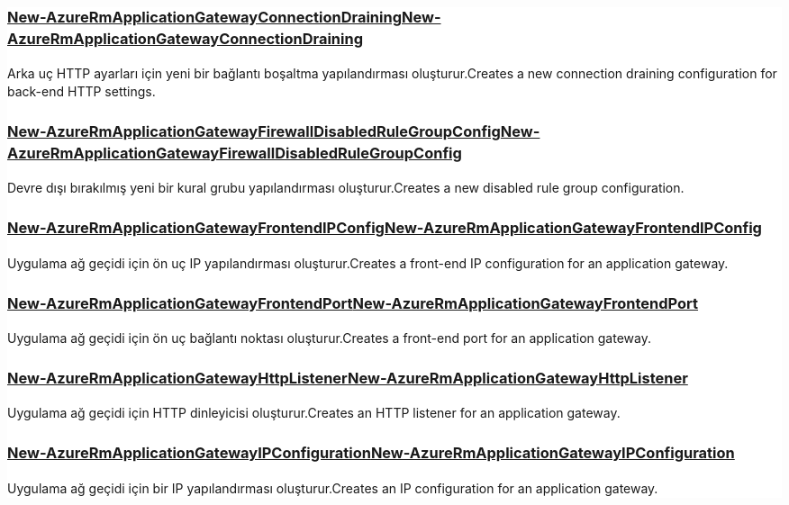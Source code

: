 ### [<span data-ttu-id="c4ce3-332">New-AzureRmApplicationGatewayConnectionDraining</span><span class="sxs-lookup"><span data-stu-id="c4ce3-332">New-AzureRmApplicationGatewayConnectionDraining</span></span>](New-AzureRmApplicationGatewayConnectionDraining.md)
<span data-ttu-id="c4ce3-333">Arka uç HTTP ayarları için yeni bir bağlantı boşaltma yapılandırması oluşturur.</span><span class="sxs-lookup"><span data-stu-id="c4ce3-333">Creates a new connection draining configuration for back-end HTTP settings.</span></span>

### [<span data-ttu-id="c4ce3-334">New-AzureRmApplicationGatewayFirewallDisabledRuleGroupConfig</span><span class="sxs-lookup"><span data-stu-id="c4ce3-334">New-AzureRmApplicationGatewayFirewallDisabledRuleGroupConfig</span></span>](New-AzureRmApplicationGatewayFirewallDisabledRuleGroupConfig.md)
<span data-ttu-id="c4ce3-335">Devre dışı bırakılmış yeni bir kural grubu yapılandırması oluşturur.</span><span class="sxs-lookup"><span data-stu-id="c4ce3-335">Creates a new disabled rule group configuration.</span></span>

### [<span data-ttu-id="c4ce3-336">New-AzureRmApplicationGatewayFrontendIPConfig</span><span class="sxs-lookup"><span data-stu-id="c4ce3-336">New-AzureRmApplicationGatewayFrontendIPConfig</span></span>](New-AzureRmApplicationGatewayFrontendIPConfig.md)
<span data-ttu-id="c4ce3-337">Uygulama ağ geçidi için ön uç IP yapılandırması oluşturur.</span><span class="sxs-lookup"><span data-stu-id="c4ce3-337">Creates a front-end IP configuration for an application gateway.</span></span>

### [<span data-ttu-id="c4ce3-338">New-AzureRmApplicationGatewayFrontendPort</span><span class="sxs-lookup"><span data-stu-id="c4ce3-338">New-AzureRmApplicationGatewayFrontendPort</span></span>](New-AzureRmApplicationGatewayFrontendPort.md)
<span data-ttu-id="c4ce3-339">Uygulama ağ geçidi için ön uç bağlantı noktası oluşturur.</span><span class="sxs-lookup"><span data-stu-id="c4ce3-339">Creates a front-end port for an application gateway.</span></span>

### [<span data-ttu-id="c4ce3-340">New-AzureRmApplicationGatewayHttpListener</span><span class="sxs-lookup"><span data-stu-id="c4ce3-340">New-AzureRmApplicationGatewayHttpListener</span></span>](New-AzureRmApplicationGatewayHttpListener.md)
<span data-ttu-id="c4ce3-341">Uygulama ağ geçidi için HTTP dinleyicisi oluşturur.</span><span class="sxs-lookup"><span data-stu-id="c4ce3-341">Creates an HTTP listener for an application gateway.</span></span>

### [<span data-ttu-id="c4ce3-342">New-AzureRmApplicationGatewayIPConfiguration</span><span class="sxs-lookup"><span data-stu-id="c4ce3-342">New-AzureRmApplicationGatewayIPConfiguration</span></span>](New-AzureRmApplicationGatewayIPConfiguration.md)
<span data-ttu-id="c4ce3-343">Uygulama ağ geçidi için bir IP yapılandırması oluşturur.</span><span class="sxs-lookup"><span data-stu-id="c4ce3-343">Creates an IP configuration for an application gateway.</span></span>
